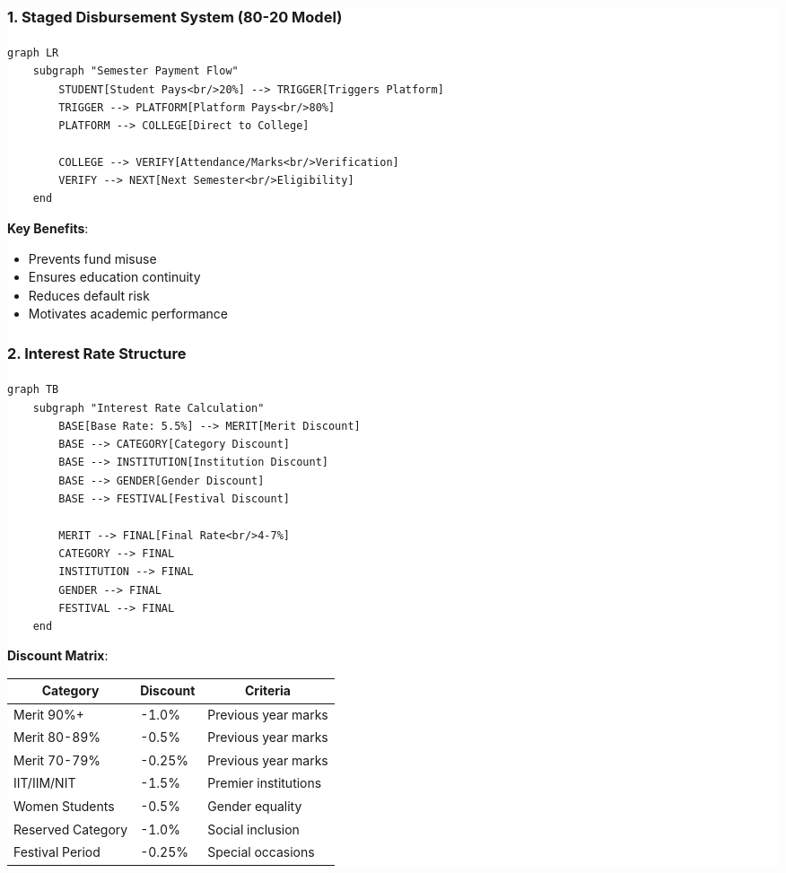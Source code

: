 ### 1. Staged Disbursement System (80-20 Model)

```mermaid
graph LR
    subgraph "Semester Payment Flow"
        STUDENT[Student Pays<br/>20%] --> TRIGGER[Triggers Platform]
        TRIGGER --> PLATFORM[Platform Pays<br/>80%]
        PLATFORM --> COLLEGE[Direct to College]
        
        COLLEGE --> VERIFY[Attendance/Marks<br/>Verification]
        VERIFY --> NEXT[Next Semester<br/>Eligibility]
    end
```

**Key Benefits**:
- Prevents fund misuse
- Ensures education continuity
- Reduces default risk
- Motivates academic performance

### 2. Interest Rate Structure

```mermaid
graph TB
    subgraph "Interest Rate Calculation"
        BASE[Base Rate: 5.5%] --> MERIT[Merit Discount]
        BASE --> CATEGORY[Category Discount]
        BASE --> INSTITUTION[Institution Discount]
        BASE --> GENDER[Gender Discount]
        BASE --> FESTIVAL[Festival Discount]
        
        MERIT --> FINAL[Final Rate<br/>4-7%]
        CATEGORY --> FINAL
        INSTITUTION --> FINAL
        GENDER --> FINAL
        FESTIVAL --> FINAL
    end
```

**Discount Matrix**:

| Category | Discount | Criteria |
|----------|----------|----------|
| Merit 90%+ | -1.0% | Previous year marks |
| Merit 80-89% | -0.5% | Previous year marks |
| Merit 70-79% | -0.25% | Previous year marks |
| IIT/IIM/NIT | -1.5% | Premier institutions |
| Women Students | -0.5% | Gender equality |
| Reserved Category | -1.0% | Social inclusion |
| Festival Period | -0.25% | Special occasions |
